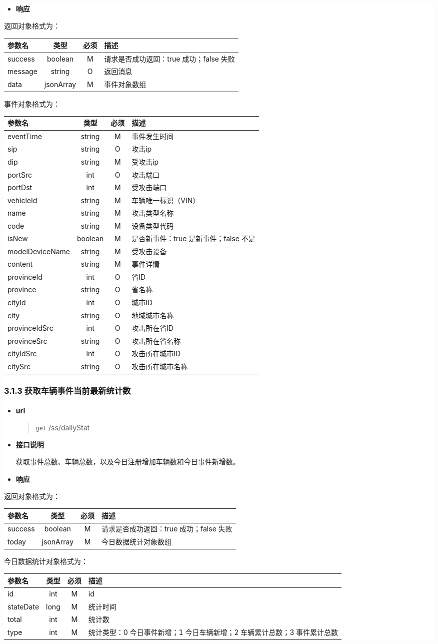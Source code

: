 - **响应**  

返回对象格式为：

参数名 | 类型 | 必须 | 描述
 :-----|:----:|:---:|:--------
 success | boolean | M | 请求是否成功返回：true 成功；false 失败
 message | string | O | 返回消息
 data   | jsonArray | M | 事件对象数组

事件对象格式为：

 参数名 | 类型 | 必须 | 描述
 :-----|:----:|:---:|:--------
eventTime | string | M | 事件发生时间
sip | string | O | 攻击ip
dip | string | M | 受攻击ip
portSrc | int | O | 攻击端口
portDst | int | M | 受攻击端口
vehicleId | string | M | 车辆唯一标识（VIN）
name | string | M | 攻击类型名称
code | string | M | 设备类型代码
isNew | boolean | M | 是否新事件：true 是新事件；false 不是
modelDeviceName | string | M | 受攻击设备
content | string | M | 事件详情
provinceId | int | O | 省ID
province | string | O | 省名称
cityId | int | O | 城市ID
city | string | O| 地域城市名称 
provinceIdSrc | int | O | 攻击所在省ID
provinceSrc | string | O | 攻击所在省名称
cityIdSrc | int | O | 攻击所在城市ID
citySrc | string | O | 攻击所在城市名称 

### 3.1.3 获取车辆事件当前最新统计数   ###

- **url**  

   > `get`  /ss/dailyStat

- **接口说明**  

  获取事件总数、车辆总数，以及今日注册增加车辆数和今日事件新增数。

- **响应**

 返回对象格式为：

 参数名 | 类型 | 必须 | 描述
 :-----|:----:|:---:|:--------
 success | boolean | M | 请求是否成功返回：true 成功；false 失败
 today   | jsonArray | M | 今日数据统计对象数组
 
 今日数据统计对象格式为：

 参数名 | 类型 | 必须 | 描述
 :-----|:----:|:---:|:--------
 id   | int | M | id
 stateDate | long | M | 统计时间
 total  | int | M | 统计数
 type  | int | M | 统计类型：0 今日事件新增；1 今日车辆新增；2 车辆累计总数；3 事件累计总数

